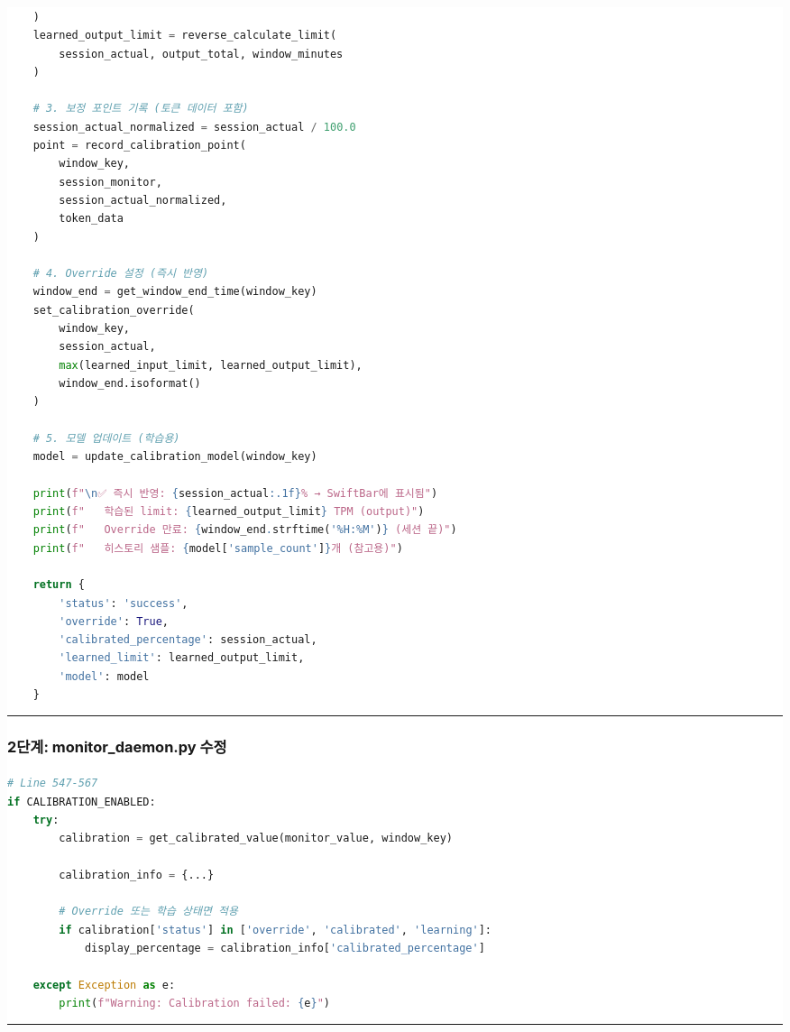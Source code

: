 ```python
    )
    learned_output_limit = reverse_calculate_limit(
        session_actual, output_total, window_minutes
    )

    # 3. 보정 포인트 기록 (토큰 데이터 포함)
    session_actual_normalized = session_actual / 100.0
    point = record_calibration_point(
        window_key,
        session_monitor,
        session_actual_normalized,
        token_data
    )

    # 4. Override 설정 (즉시 반영)
    window_end = get_window_end_time(window_key)
    set_calibration_override(
        window_key,
        session_actual,
        max(learned_input_limit, learned_output_limit),
        window_end.isoformat()
    )

    # 5. 모델 업데이트 (학습용)
    model = update_calibration_model(window_key)

    print(f"\n✅ 즉시 반영: {session_actual:.1f}% → SwiftBar에 표시됨")
    print(f"   학습된 limit: {learned_output_limit} TPM (output)")
    print(f"   Override 만료: {window_end.strftime('%H:%M')} (세션 끝)")
    print(f"   히스토리 샘플: {model['sample_count']}개 (참고용)")

    return {
        'status': 'success',
        'override': True,
        'calibrated_percentage': session_actual,
        'learned_limit': learned_output_limit,
        'model': model
    }
```

---

### 2단계: monitor_daemon.py 수정

```python
# Line 547-567
if CALIBRATION_ENABLED:
    try:
        calibration = get_calibrated_value(monitor_value, window_key)

        calibration_info = {...}

        # Override 또는 학습 상태면 적용
        if calibration['status'] in ['override', 'calibrated', 'learning']:
            display_percentage = calibration_info['calibrated_percentage']

    except Exception as e:
        print(f"Warning: Calibration failed: {e}")
```

---